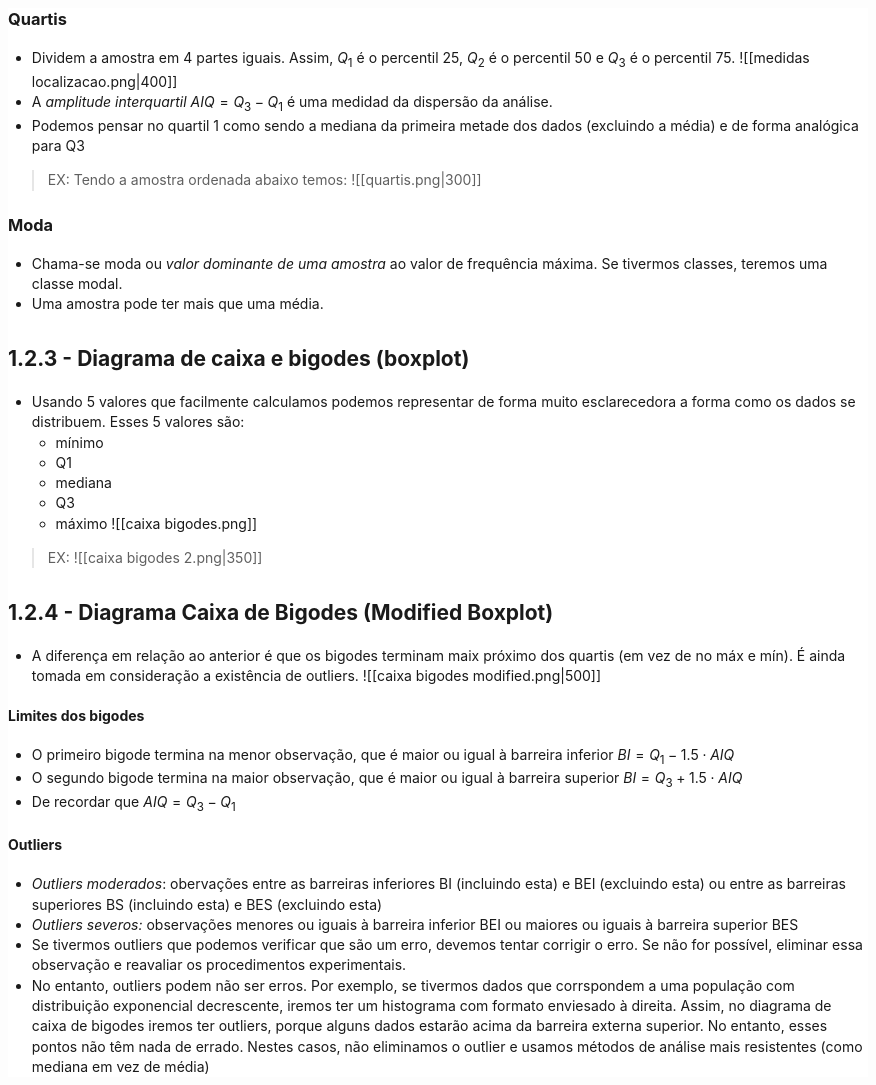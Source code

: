 ### Quartis 
- Dividem a amostra em 4 partes iguais. Assim, $Q_{1}$ é o percentil 25, $Q_{2}$ é o percentil 50 e $Q_{3}$ é o percentil 75.
![[medidas localizacao.png|400]]
- A _amplitude interquartil_ $AIQ=Q_{3}-Q_{1}$ é uma medidad da dispersão da análise.
- Podemos pensar no quartil 1 como sendo a mediana da primeira metade dos dados (excluindo a média) e de forma analógica para Q3
> EX: Tendo a amostra ordenada abaixo temos:
> ![[quartis.png|300]]

### Moda
- Chama-se moda ou _valor dominante de uma amostra_ ao valor de frequência máxima. Se tivermos classes, teremos uma classe modal.
- Uma amostra pode ter mais que uma média.

## 1.2.3 - Diagrama de caixa e bigodes (boxplot)
- Usando 5 valores que facilmente calculamos podemos representar de forma muito esclarecedora a forma como os dados se distribuem. Esses 5 valores são:
    - mínimo
    - Q1
    - mediana
    - Q3
    - máximo
![[caixa bigodes.png]]

> EX:
> ![[caixa bigodes 2.png|350]]

## 1.2.4 - Diagrama Caixa de Bigodes (Modified Boxplot)
- A diferença em relação ao anterior é que os bigodes terminam maix próximo dos quartis (em vez de no máx e mín). É ainda tomada em consideração a existência de outliers.
![[caixa bigodes modified.png|500]]

#### Limites dos bigodes
- O primeiro bigode termina na menor observação, que é maior ou igual à barreira inferior $BI=Q_{1}-1.5\cdot AIQ$
- O segundo bigode termina na maior observação, que é maior ou igual à barreira superior $BI=Q_{3}+1.5\cdot AIQ$
- De recordar que $AIQ=Q_{3}-Q_{1}$

#### Outliers
- _Outliers moderados_: obervações entre as barreiras inferiores BI (incluindo esta) e BEI (excluindo esta) ou entre as barreiras superiores BS (incluindo esta) e BES (excluindo esta)
- _Outliers severos:_ observações menores ou iguais à barreira inferior BEI ou maiores ou iguais à barreira superior BES
- Se tivermos outliers que podemos verificar que são um erro, devemos tentar corrigir o erro. Se não for possível, eliminar essa observação e reavaliar os procedimentos experimentais.
- No entanto, outliers podem não ser erros. Por exemplo, se tivermos dados que corrspondem a uma população com distribuição exponencial decrescente, iremos ter um histograma com formato enviesado à direita. Assim, no diagrama de caixa de bigodes iremos ter outliers, porque alguns dados estarão acima da barreira externa superior. No entanto, esses pontos não têm nada de errado. Nestes casos, não eliminamos o outlier e usamos métodos de análise mais resistentes (como mediana em vez de média)
